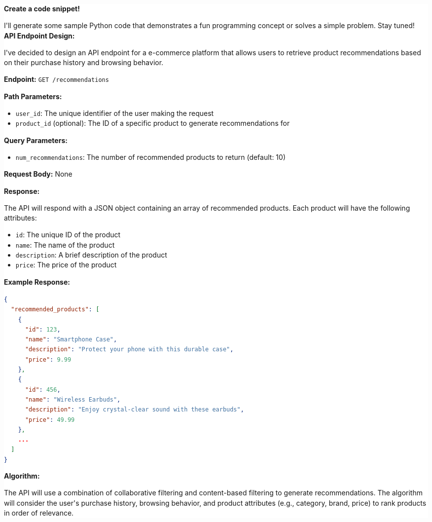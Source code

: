 **Create a code snippet!**

I'll generate some sample Python code that demonstrates a fun programming concept or solves a simple problem. Stay tuned!
**API Endpoint Design:**

I've decided to design an API endpoint for a e-commerce platform that allows users to retrieve product recommendations based on their purchase history and browsing behavior.

**Endpoint:** `GET /recommendations`

**Path Parameters:**

* `user_id`: The unique identifier of the user making the request
* `product_id` (optional): The ID of a specific product to generate recommendations for

**Query Parameters:**

* `num_recommendations`: The number of recommended products to return (default: 10)

**Request Body:** None

**Response:**

The API will respond with a JSON object containing an array of recommended products. Each product will have the following attributes:

* `id`: The unique ID of the product
* `name`: The name of the product
* `description`: A brief description of the product
* `price`: The price of the product

**Example Response:**
```json
{
  "recommended_products": [
    {
      "id": 123,
      "name": "Smartphone Case",
      "description": "Protect your phone with this durable case",
      "price": 9.99
    },
    {
      "id": 456,
      "name": "Wireless Earbuds",
      "description": "Enjoy crystal-clear sound with these earbuds",
      "price": 49.99
    },
    ...
  ]
}
```
**Algorithm:**

The API will use a combination of collaborative filtering and content-based filtering to generate recommendations. The algorithm will consider the user's purchase history, browsing behavior, and product attributes (e.g., category, brand, price) to rank products in order of relevance.
